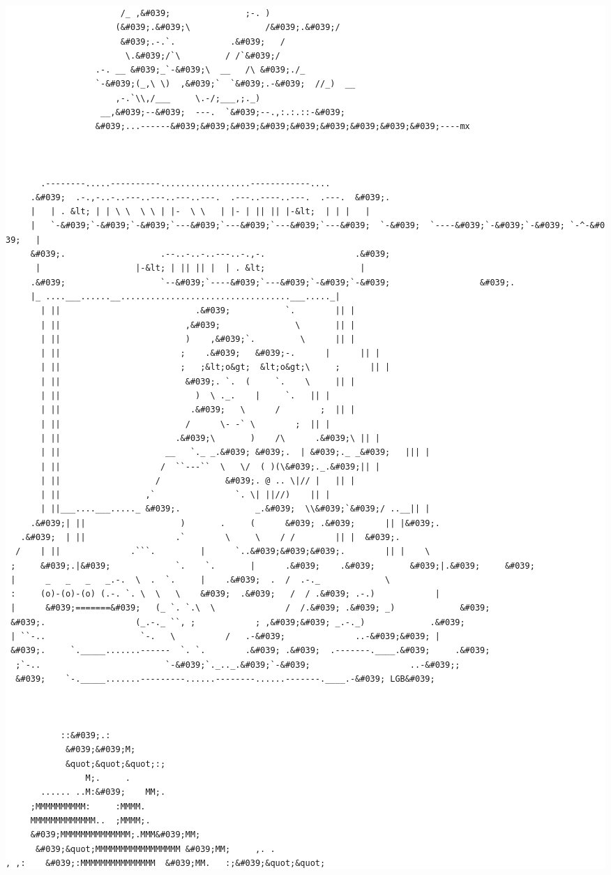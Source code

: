 ~~~~~~~~~~~~~~~~~~~~~~~
                       /_ ,&#039;               ;-. ) 
                      (&#039;.&#039;\               /&#039;.&#039;/ 
                       &#039;.-.`.           .&#039;   / 
                        \.&#039;/`\         / /`&#039;/ 
                  .-. __ &#039;_`-&#039;\  __   /\ &#039;./_ 
                  `-&#039;(_,\ \)  ,&#039;`  `&#039;.-&#039;  //_)  __ 
                      ,-.`\\,/___     \.-/;___,;._) 
                   __,&#039;--&#039;  ---.  `&#039;--.,:.:.::-&#039; 
                  &#039;...------&#039;&#039;&#039;&#039;&#039;&#039;&#039;&#039;&#039;----mx 



       .--------.....----------..................------------.... 
     .&#039;  .-.,-..-..---..---..---..---.  .---..----..---.  .---.  &#039;. 
     |   | . &lt; | | \ \  \ \ | |-  \ \   | |- | || || |-&lt;  | | |   | 
     |   `-&#039;`-&#039;`-&#039;`---&#039;`---&#039;`---&#039;`---&#039;  `-&#039;  `----&#039;`-&#039;`-&#039; `-^-&#039;   | 
     &#039;.                   .--..-..-..---..-.,-.                  .&#039; 
      |                   |-&lt; | || || |  | . &lt;                   | 
     .&#039;                   `--&#039;`----&#039;`---&#039;`-&#039;`-&#039;                  &#039;. 
     |_ ....___......__..................................___....._| 
       | ||                           .&#039;           `.        || | 
       | ||                         ,&#039;               \       || | 
       | ||                         )    ,&#039;`.         \      || | 
       | ||                        ;    .&#039;   &#039;-.      |      || | 
       | ||                        ;   ;&lt;o&gt;  &lt;o&gt;\     ;      || | 
       | ||                         &#039;. `.  (     `.    \     || | 
       | ||                           )  \ ._.    |     `.   || | 
       | ||                          .&#039;   \      /        ;  || | 
       | ||                         /      \- -` \        ;  || | 
       | ||                       .&#039;\       )    /\      .&#039;\ || | 
       | ||                     __   `._ _.&#039; &#039;.  | &#039;._ _&#039;   ||| | 
       | ||                    /  ``---``  \   \/  ( )(\&#039;._.&#039;|| | 
       | ||                   /             &#039;. @ .. \|// |   || | 
       | ||                 ,`                `. \| ||//)    || | 
       | ||___....___....._ &#039;.               _.&#039;  \\&#039;`&#039;/ ..__|| | 
     .&#039;| ||                   )       .     (      &#039; .&#039;      || |&#039;. 
   .&#039;  | ||                  .`        \     \    / /        || |  &#039;. 
  /    | ||              .```.         |      `..&#039;&#039;&#039;.        || |    \ 
 ;     &#039;.|&#039;             `.    `.       |      .&#039;    .&#039;       &#039;|.&#039;     &#039; 
 |      _   _   _   _.-.  \  .  `.     |    .&#039;  .  /  .-._             \ 
 :     (o)-(o)-(o) (.-. `. \  \   \    &#039;  .&#039;   /  / .&#039; .-.)            | 
 |      &#039;=======&#039;   (_ `. `.\  \              /  /.&#039; .&#039; _)             &#039; 
 &#039;.                  (_.-._ ``, ;            ; ,&#039;&#039; _.-._)             .&#039; 
 | ``-..                   `-.   \          /   .-&#039;              ..-&#039;&#039; | 
 &#039;.     `._____.......------  `. `.        .&#039; .&#039;  .-------.____.&#039;     .&#039; 
  ;`-..                         `-&#039;`._.._.&#039;`-&#039;                    ..-&#039;; 
  &#039;    `-._____.......---------......--------......-------.____.-&#039; LGB&#039; 



           ::&#039;.:                       
            &#039;&#039;M;                       
            &quot;&quot;&quot;:;                       
                M;.     .               
       ...... ..M:&#039;    MM;.             
     ;MMMMMMMMMM:     :MMMM.           
     MMMMMMMMMMMMM..  ;MMMM;.           
     &#039;MMMMMMMMMMMMMM;.MMM&#039;MM;           
      &#039;&quot;MMMMMMMMMMMMMMMMM &#039;MM;     ,. . 
, ,:    &#039;:MMMMMMMMMMMMMMM  &#039;MM.   :;&#039;&quot;&quot; 
~~~~~~~~~~~~~~~~~~~~~~~